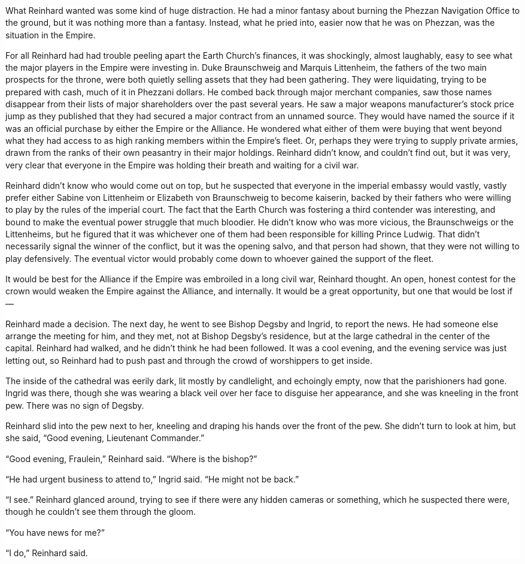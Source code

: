 What Reinhard wanted was some kind of huge distraction. He had a minor fantasy about burning the Phezzan Navigation Office to the ground, but it was nothing more than a fantasy. Instead, what he pried into, easier now that he was on Phezzan, was the situation in the Empire.

For all Reinhard had had trouble peeling apart the Earth Church’s finances, it was shockingly, almost laughably, easy to see what the major players in the Empire were investing in. Duke Braunschweig and Marquis Littenheim, the fathers of the two main prospects for the throne, were both quietly selling assets that they had been gathering. They were liquidating, trying to be prepared with cash, much of it in Phezzani dollars. He combed back through major merchant companies, saw those names disappear from their lists of major shareholders over the past several years. He saw a major weapons manufacturer’s stock price jump as they published that they had secured a major contract from an unnamed source. They would have named the source if it was an official purchase by either the Empire or the Alliance. He wondered what either of them were buying that went beyond what they had access to as high ranking members within the Empire’s fleet. Or, perhaps they were trying to supply private armies, drawn from the ranks of their own peasantry in their major holdings. Reinhard didn’t know, and couldn’t find out, but it was very, very clear that everyone in the Empire was holding their breath and waiting for a civil war.

Reinhard didn’t know who would come out on top, but he suspected that everyone in the imperial embassy would vastly, vastly prefer either Sabine von Littenheim or Elizabeth von Braunschweig to become kaiserin, backed by their fathers who were willing to play by the rules of the imperial court. The fact that the Earth Church was fostering a third contender was interesting, and bound to make the eventual power struggle that much bloodier. He didn’t know who was more vicious, the Braunschweigs or the Littenheims, but he figured that it was whichever one of them had been responsible for killing Prince Ludwig. That didn’t necessarily signal the winner of the conflict, but it was the opening salvo, and that person had shown, that they were not willing to play defensively. The eventual victor would probably come down to whoever gained the support of the fleet. 

It would be best for the Alliance if the Empire was embroiled in a long civil war, Reinhard thought. An open, honest contest for the crown would weaken the Empire against the Alliance, and internally. It would be a great opportunity, but one that would be lost if—

Reinhard made a decision. The next day, he went to see Bishop Degsby and Ingrid, to report the news. He had someone else arrange the meeting for him, and they met, not at Bishop Degsby’s residence, but at the large cathedral in the center of the capital. Reinhard had walked, and he didn’t think he had been followed. It was a cool evening, and the evening service was just letting out, so Reinhard had to push past and through the crowd of worshippers to get inside.

The inside of the cathedral was eerily dark, lit mostly by candlelight, and echoingly empty, now that the parishioners had gone. Ingrid was there, though she was wearing a black veil over her face to disguise her appearance, and she was kneeling in the front pew. There was no sign of Degsby.

Reinhard slid into the pew next to her, kneeling and draping his hands over the front of the pew. She didn’t turn to look at him, but she said, “Good evening, Lieutenant Commander.”

“Good evening, Fraulein,” Reinhard said. “Where is the bishop?”

“He had urgent business to attend to,” Ingrid said. “He might not be back.”

“I see.” Reinhard glanced around, trying to see if there were any hidden cameras or something, which he suspected there were, though he couldn’t see them through the gloom.

“You have news for me?”

“I do,” Reinhard said.
